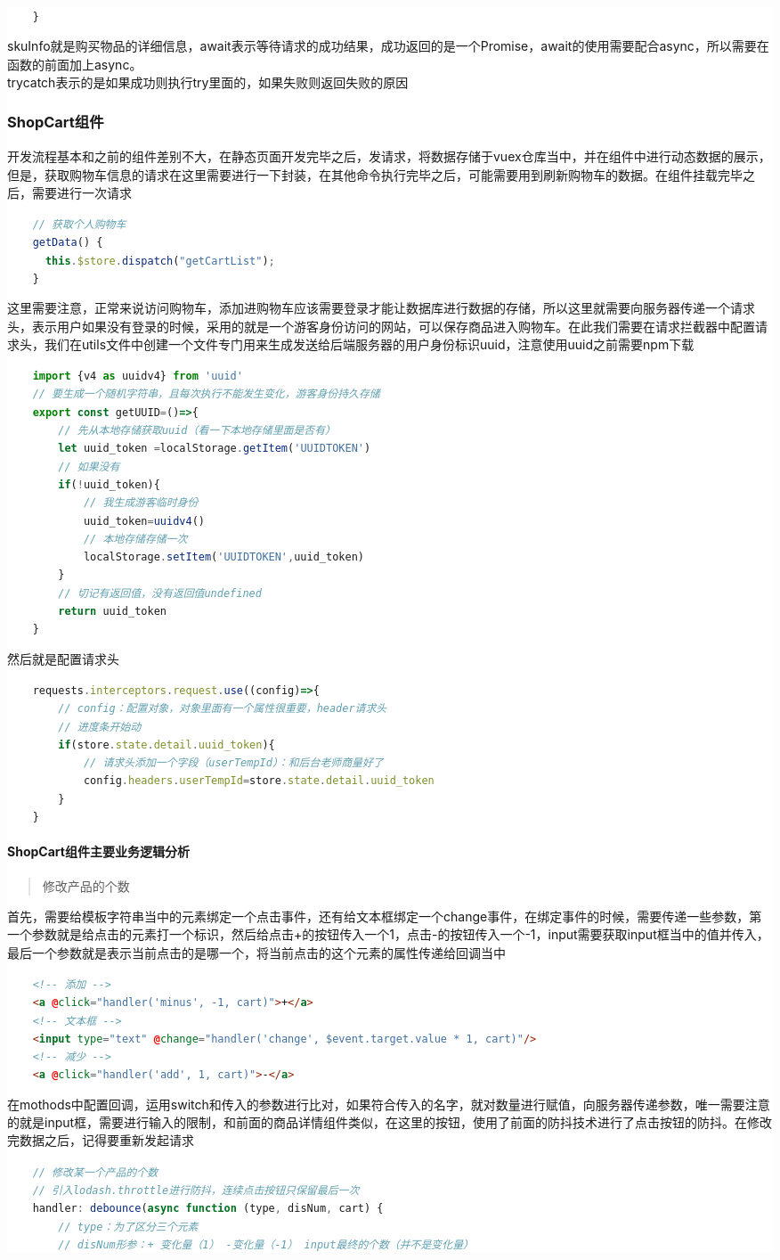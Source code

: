 ```javascript
    }
```  
skuInfo就是购买物品的详细信息，await表示等待请求的成功结果，成功返回的是一个Promise，await的使用需要配合async，所以需要在函数的前面加上async。  
trycatch表示的是如果成功则执行try里面的，如果失败则返回失败的原因  

### ShopCart组件
开发流程基本和之前的组件差别不大，在静态页面开发完毕之后，发请求，将数据存储于vuex仓库当中，并在组件中进行动态数据的展示，但是，获取购物车信息的请求在这里需要进行一下封装，在其他命令执行完毕之后，可能需要用到刷新购物车的数据。在组件挂载完毕之后，需要进行一次请求    
```javascript
    // 获取个人购物车
    getData() {
      this.$store.dispatch("getCartList");
    }
```  
这里需要注意，正常来说访问购物车，添加进购物车应该需要登录才能让数据库进行数据的存储，所以这里就需要向服务器传递一个请求头，表示用户如果没有登录的时候，采用的就是一个游客身份访问的网站，可以保存商品进入购物车。在此我们需要在请求拦截器中配置请求头，我们在utils文件中创建一个文件专门用来生成发送给后端服务器的用户身份标识uuid，注意使用uuid之前需要npm下载    
```javascript
    import {v4 as uuidv4} from 'uuid'
    // 要生成一个随机字符串，且每次执行不能发生变化，游客身份持久存储
    export const getUUID=()=>{
        // 先从本地存储获取uuid（看一下本地存储里面是否有）
        let uuid_token =localStorage.getItem('UUIDTOKEN')
        // 如果没有
        if(!uuid_token){
            // 我生成游客临时身份
            uuid_token=uuidv4()
            // 本地存储存储一次
            localStorage.setItem('UUIDTOKEN',uuid_token)
        }
        // 切记有返回值，没有返回值undefined
        return uuid_token
    }
```  
然后就是配置请求头
```javascript
    requests.interceptors.request.use((config)=>{
        // config：配置对象，对象里面有一个属性很重要，header请求头
        // 进度条开始动
        if(store.state.detail.uuid_token){
            // 请求头添加一个字段（userTempId）：和后台老师商量好了
            config.headers.userTempId=store.state.detail.uuid_token
        }
    }
```
#### ShopCart组件主要业务逻辑分析
> 修改产品的个数

首先，需要给模板字符串当中的元素绑定一个点击事件，还有给文本框绑定一个change事件，在绑定事件的时候，需要传递一些参数，第一个参数就是给点击的元素打一个标识，然后给点击+的按钮传入一个1，点击-的按钮传入一个-1，input需要获取input框当中的值并传入，最后一个参数就是表示当前点击的是哪一个，将当前点击的这个元素的属性传递给回调当中  
```html
    <!-- 添加 -->
    <a @click="handler('minus', -1, cart)">+</a>
    <!-- 文本框 -->
    <input type="text" @change="handler('change', $event.target.value * 1, cart)"/>
    <!-- 减少 -->
    <a @click="handler('add', 1, cart)">-</a>
```  
在mothods中配置回调，运用switch和传入的参数进行比对，如果符合传入的名字，就对数量进行赋值，向服务器传递参数，唯一需要注意的就是input框，需要进行输入的限制，和前面的商品详情组件类似，在这里的按钮，使用了前面的防抖技术进行了点击按钮的防抖。在修改完数据之后，记得要重新发起请求    
```javascript
    // 修改某一个产品的个数
    // 引入lodash.throttle进行防抖，连续点击按钮只保留最后一次
    handler: debounce(async function (type, disNum, cart) {
        // type：为了区分三个元素
        // disNum形参：+ 变化量（1） -变化量（-1） input最终的个数（并不是变化量）
```